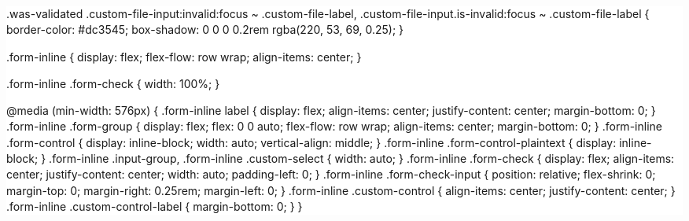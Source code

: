 .was-validated .custom-file-input:invalid:focus ~ .custom-file-label, .custom-file-input.is-invalid:focus ~ .custom-file-label {
  border-color: #dc3545;
  box-shadow: 0 0 0 0.2rem rgba(220, 53, 69, 0.25);
}

.form-inline {
  display: flex;
  flex-flow: row wrap;
  align-items: center;
}

.form-inline .form-check {
  width: 100%;
}

@media (min-width: 576px) {
  .form-inline label {
    display: flex;
    align-items: center;
    justify-content: center;
    margin-bottom: 0;
  }
  .form-inline .form-group {
    display: flex;
    flex: 0 0 auto;
    flex-flow: row wrap;
    align-items: center;
    margin-bottom: 0;
  }
  .form-inline .form-control {
    display: inline-block;
    width: auto;
    vertical-align: middle;
  }
  .form-inline .form-control-plaintext {
    display: inline-block;
  }
  .form-inline .input-group,
  .form-inline .custom-select {
    width: auto;
  }
  .form-inline .form-check {
    display: flex;
    align-items: center;
    justify-content: center;
    width: auto;
    padding-left: 0;
  }
  .form-inline .form-check-input {
    position: relative;
    flex-shrink: 0;
    margin-top: 0;
    margin-right: 0.25rem;
    margin-left: 0;
  }
  .form-inline .custom-control {
    align-items: center;
    justify-content: center;
  }
  .form-inline .custom-control-label {
    margin-bottom: 0;
  }
}
